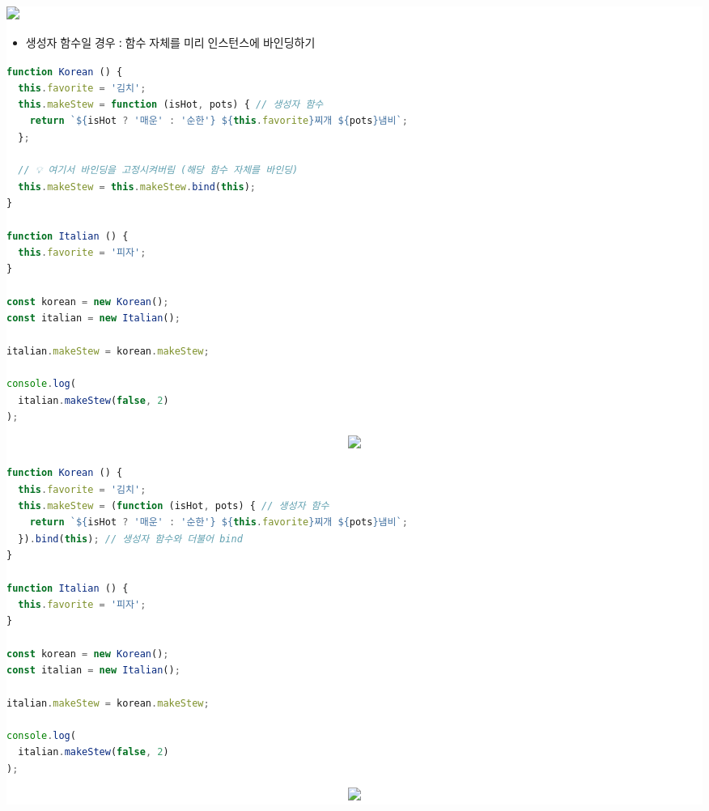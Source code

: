<img src="https://github.com/sooyounghan/Java/assets/34672301/d80301c8-bdd9-47df-8b2c-4d523ce83c97">
</div>

  - 생성자 함수일 경우 : 함수 자체를 미리 인스턴스에 바인딩하기
```js
function Korean () {
  this.favorite = '김치';
  this.makeStew = function (isHot, pots) { // 생성자 함수
    return `${isHot ? '매운' : '순한'} ${this.favorite}찌개 ${pots}냄비`;
  };

  // 💡 여기서 바인딩을 고정시켜버림 (해당 함수 자체를 바인딩)
  this.makeStew = this.makeStew.bind(this);
}

function Italian () {
  this.favorite = '피자';
}

const korean = new Korean();
const italian = new Italian();

italian.makeStew = korean.makeStew;

console.log(
  italian.makeStew(false, 2)
);
```
<div align="center">
<img src="https://github.com/sooyounghan/Java/assets/34672301/eda5caf6-ecc4-47fd-baaa-a2387c0c7877">
</div>

```js
function Korean () {
  this.favorite = '김치';
  this.makeStew = (function (isHot, pots) { // 생성자 함수
    return `${isHot ? '매운' : '순한'} ${this.favorite}찌개 ${pots}냄비`;
  }).bind(this); // 생성자 함수와 더불어 bind
}

function Italian () {
  this.favorite = '피자';
}

const korean = new Korean();
const italian = new Italian();

italian.makeStew = korean.makeStew;

console.log(
  italian.makeStew(false, 2)
);
```
<div align="center">
<img src="https://github.com/sooyounghan/Java/assets/34672301/9d1636d8-005f-438b-ab3a-aef0ecb38cea">
</div>
